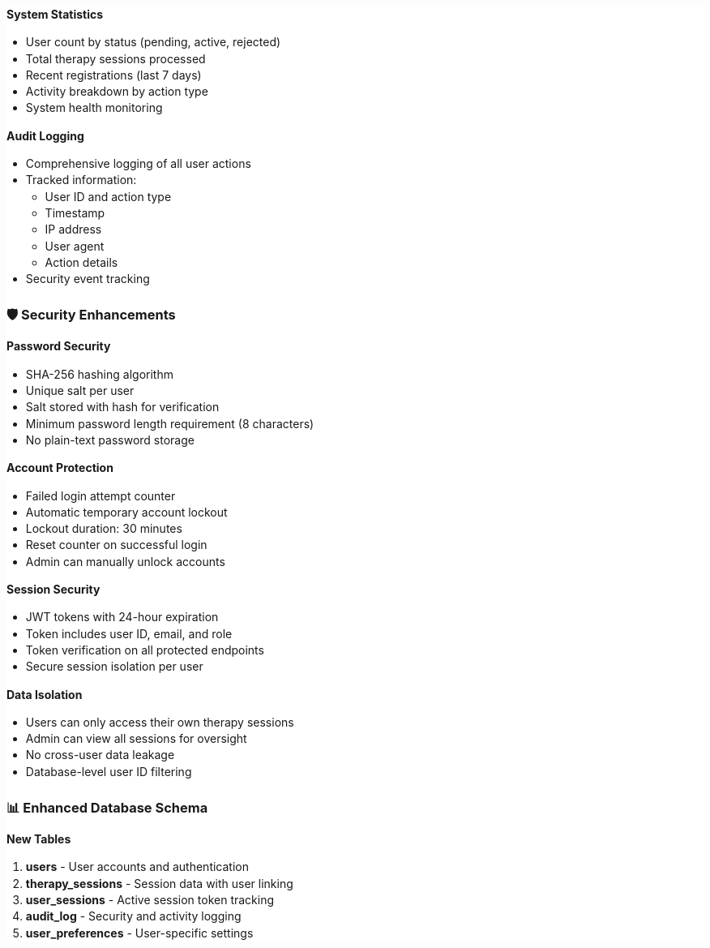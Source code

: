 **System Statistics**
- User count by status (pending, active, rejected)
- Total therapy sessions processed
- Recent registrations (last 7 days)
- Activity breakdown by action type
- System health monitoring

**Audit Logging**
- Comprehensive logging of all user actions
- Tracked information:
  - User ID and action type
  - Timestamp
  - IP address
  - User agent
  - Action details
- Security event tracking

### 🛡️ Security Enhancements

**Password Security**
- SHA-256 hashing algorithm
- Unique salt per user
- Salt stored with hash for verification
- Minimum password length requirement (8 characters)
- No plain-text password storage

**Account Protection**
- Failed login attempt counter
- Automatic temporary account lockout
- Lockout duration: 30 minutes
- Reset counter on successful login
- Admin can manually unlock accounts

**Session Security**
- JWT tokens with 24-hour expiration
- Token includes user ID, email, and role
- Token verification on all protected endpoints
- Secure session isolation per user

**Data Isolation**
- Users can only access their own therapy sessions
- Admin can view all sessions for oversight
- No cross-user data leakage
- Database-level user ID filtering

### 📊 Enhanced Database Schema

**New Tables**
1. **users** - User accounts and authentication
2. **therapy_sessions** - Session data with user linking
3. **user_sessions** - Active session token tracking
4. **audit_log** - Security and activity logging
5. **user_preferences** - User-specific settings
